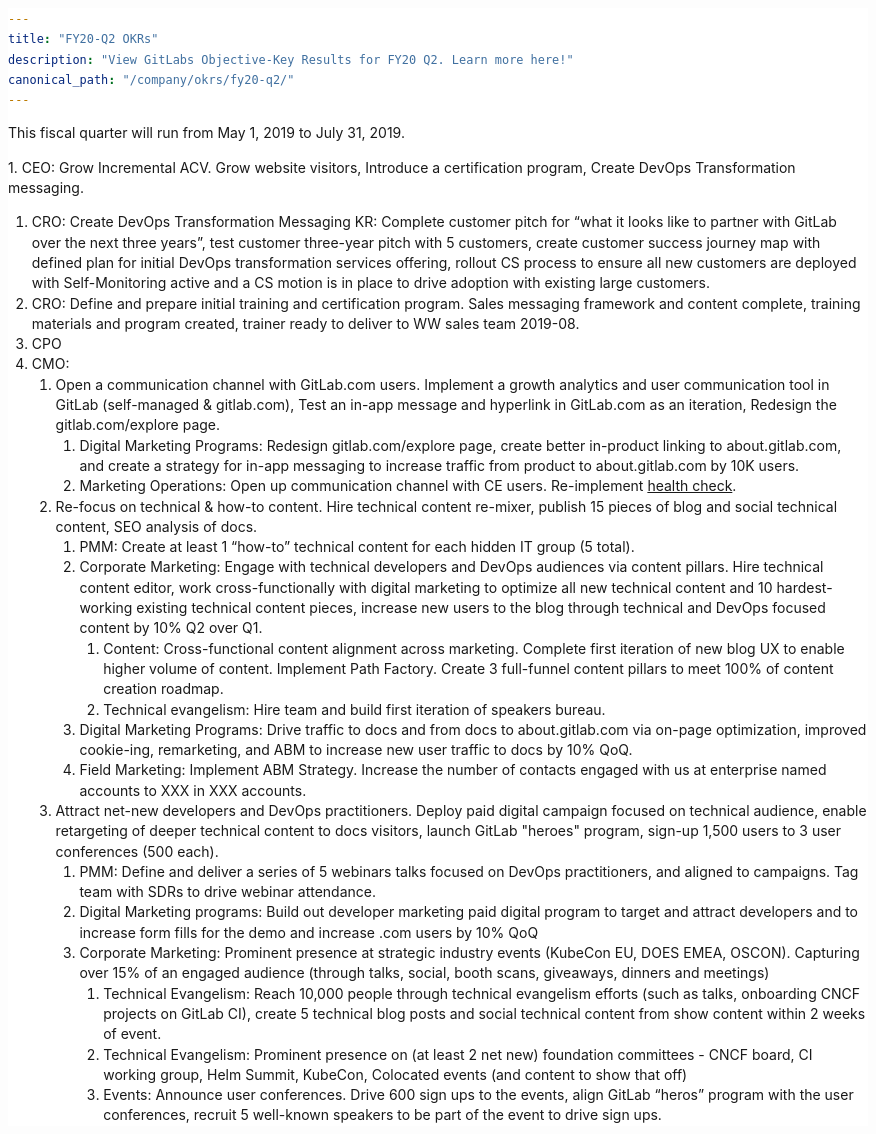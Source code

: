 ```yaml
---
title: "FY20-Q2 OKRs"
description: "View GitLabs Objective-Key Results for FY20 Q2. Learn more here!"
canonical_path: "/company/okrs/fy20-q2/"
---
```


This fiscal quarter will run from May 1, 2019 to July 31, 2019.

<p class="h3">1. CEO: Grow Incremental ACV. Grow website visitors, Introduce a certification program, Create DevOps Transformation messaging.</p>

1. CRO: Create DevOps Transformation Messaging KR: Complete customer pitch for “what it looks like to partner with GitLab over the next three years”, test customer three-year pitch with 5 customers, create customer success journey map with defined plan for initial DevOps transformation services offering, rollout CS process to ensure all new customers are deployed with Self-Monitoring active and a CS motion is in place to drive adoption with existing large customers.
1. CRO: Define and prepare initial training and certification program. Sales messaging framework and content complete, training materials and program created, trainer ready to deliver to WW sales team 2019-08.
1. CPO
1. CMO:
    1. Open a communication channel with GitLab.com users. Implement a growth analytics and user communication tool in GitLab (self-managed & gitlab.com), Test an in-app message and hyperlink in GitLab.com as an iteration, Redesign the gitlab.com/explore page.
       1. Digital Marketing Programs: Redesign gitlab.com/explore page, create better in-product linking to about.gitlab.com, and create a strategy for in-app messaging to increase traffic from product to about.gitlab.com by 10K users.
       1. Marketing Operations: Open up communication channel with CE users. Re-implement [health check](https://gitlab.com/gitlab-com/marketing/marketing-operations/issues/532).
    1. Re-focus on technical & how-to content.  Hire technical content re-mixer, publish 15 pieces of blog and social technical content, SEO analysis of docs.
       1. PMM: Create at least 1 “how-to” technical content for each hidden IT group (5 total).
       1. Corporate Marketing: Engage with technical developers and DevOps audiences via content pillars. Hire technical content editor, work cross-functionally with digital marketing to optimize all new technical content and 10 hardest-working existing technical content pieces, increase new users to the blog through technical and DevOps focused content by 10% Q2 over Q1.
          1. Content: Cross-functional content alignment across marketing. Complete first iteration of new blog UX to enable higher volume of content. Implement Path Factory. Create 3 full-funnel content pillars to meet 100% of content creation roadmap.
          1. Technical evangelism: Hire team and build first iteration of speakers bureau.
       1. Digital Marketing Programs: Drive traffic to docs and from docs to about.gitlab.com via on-page optimization, improved cookie-ing, remarketing, and ABM to increase new user traffic to docs by 10% QoQ.
       1. Field Marketing: Implement ABM Strategy. Increase the number of contacts engaged with us at enterprise named accounts to XXX in XXX accounts.
    1. Attract net-new developers and DevOps practitioners.  Deploy paid digital campaign focused on technical audience, enable retargeting of deeper technical content to docs visitors, launch GitLab "heroes" program, sign-up 1,500 users to 3 user conferences (500 each).
       1. PMM: Define and deliver a series of 5 webinars talks focused on DevOps practitioners, and aligned to campaigns. Tag team with SDRs to drive webinar attendance.
       1. Digital Marketing programs: Build out developer marketing paid digital program to target and attract developers and to increase form fills for  the demo and increase .com users by 10% QoQ
       1. Corporate Marketing: Prominent presence at strategic industry events (KubeCon EU, DOES EMEA, OSCON). Capturing over 15% of an engaged audience (through talks, social, booth scans, giveaways, dinners and meetings)
          1. Technical Evangelism: Reach 10,000 people through technical evangelism efforts (such as talks, onboarding CNCF projects on GitLab CI), create 5 technical blog posts and social technical content from show content within 2 weeks of event.
          1. Technical Evangelism: Prominent presence on (at least 2 net new) foundation committees - CNCF board, CI working group, Helm Summit, KubeCon, Colocated events (and content to show that off)
          1. Events: Announce user conferences. Drive 600 sign ups to the events, align GitLab “heros” program with the user conferences, recruit 5 well-known speakers to be part of the event to drive sign ups.